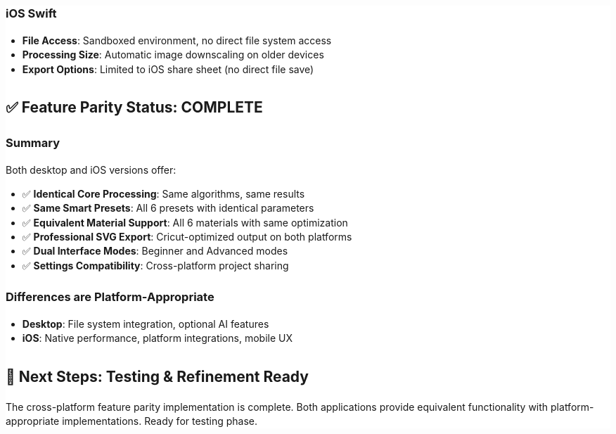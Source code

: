 ### iOS Swift
- **File Access**: Sandboxed environment, no direct file system access
- **Processing Size**: Automatic image downscaling on older devices
- **Export Options**: Limited to iOS share sheet (no direct file save)

## ✅ Feature Parity Status: **COMPLETE**

### Summary
Both desktop and iOS versions offer:
- ✅ **Identical Core Processing**: Same algorithms, same results
- ✅ **Same Smart Presets**: All 6 presets with identical parameters
- ✅ **Equivalent Material Support**: All 6 materials with same optimization
- ✅ **Professional SVG Export**: Cricut-optimized output on both platforms
- ✅ **Dual Interface Modes**: Beginner and Advanced modes
- ✅ **Settings Compatibility**: Cross-platform project sharing

### Differences are Platform-Appropriate
- **Desktop**: File system integration, optional AI features
- **iOS**: Native performance, platform integrations, mobile UX

## 🎯 Next Steps: Testing & Refinement Ready

The cross-platform feature parity implementation is complete. Both applications provide equivalent functionality with platform-appropriate implementations. Ready for testing phase.